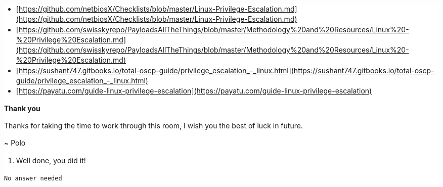 * [https://github.com/netbiosX/Checklists/blob/master/Linux-Privilege-Escalation.md](https://github.com/netbiosX/Checklists/blob/master/Linux-Privilege-Escalation.md)
* [https://github.com/swisskyrepo/PayloadsAllTheThings/blob/master/Methodology%20and%20Resources/Linux%20-%20Privilege%20Escalation.md](https://github.com/swisskyrepo/PayloadsAllTheThings/blob/master/Methodology%20and%20Resources/Linux%20-%20Privilege%20Escalation.md)
* [https://sushant747.gitbooks.io/total-oscp-guide/privilege_escalation_-_linux.html](https://sushant747.gitbooks.io/total-oscp-guide/privilege_escalation_-_linux.html)
* [https://payatu.com/guide-linux-privilege-escalation](https://payatu.com/guide-linux-privilege-escalation)

**Thank you**

Thanks for taking the time to work through this room, I wish you the best of luck in future.

~ Polo

1. Well done, you did it!

`No answer needed`
